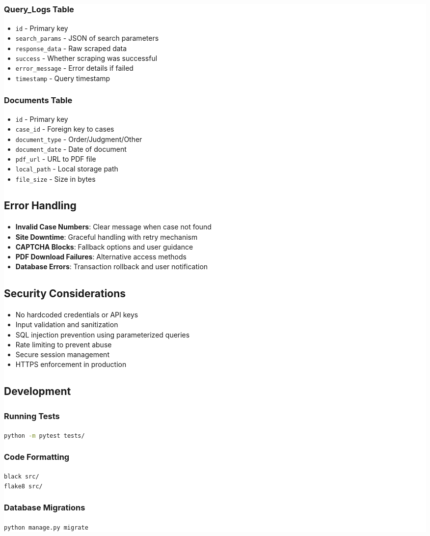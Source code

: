 ### Query_Logs Table
- `id` - Primary key
- `search_params` - JSON of search parameters
- `response_data` - Raw scraped data
- `success` - Whether scraping was successful
- `error_message` - Error details if failed
- `timestamp` - Query timestamp

### Documents Table
- `id` - Primary key
- `case_id` - Foreign key to cases
- `document_type` - Order/Judgment/Other
- `document_date` - Date of document
- `pdf_url` - URL to PDF file
- `local_path` - Local storage path
- `file_size` - Size in bytes

## Error Handling

- **Invalid Case Numbers**: Clear message when case not found
- **Site Downtime**: Graceful handling with retry mechanism
- **CAPTCHA Blocks**: Fallback options and user guidance
- **PDF Download Failures**: Alternative access methods
- **Database Errors**: Transaction rollback and user notification

## Security Considerations

- No hardcoded credentials or API keys
- Input validation and sanitization
- SQL injection prevention using parameterized queries
- Rate limiting to prevent abuse
- Secure session management
- HTTPS enforcement in production

## Development

### Running Tests
```bash
python -m pytest tests/
```

### Code Formatting
```bash
black src/
flake8 src/
```

### Database Migrations
```bash
python manage.py migrate
```
